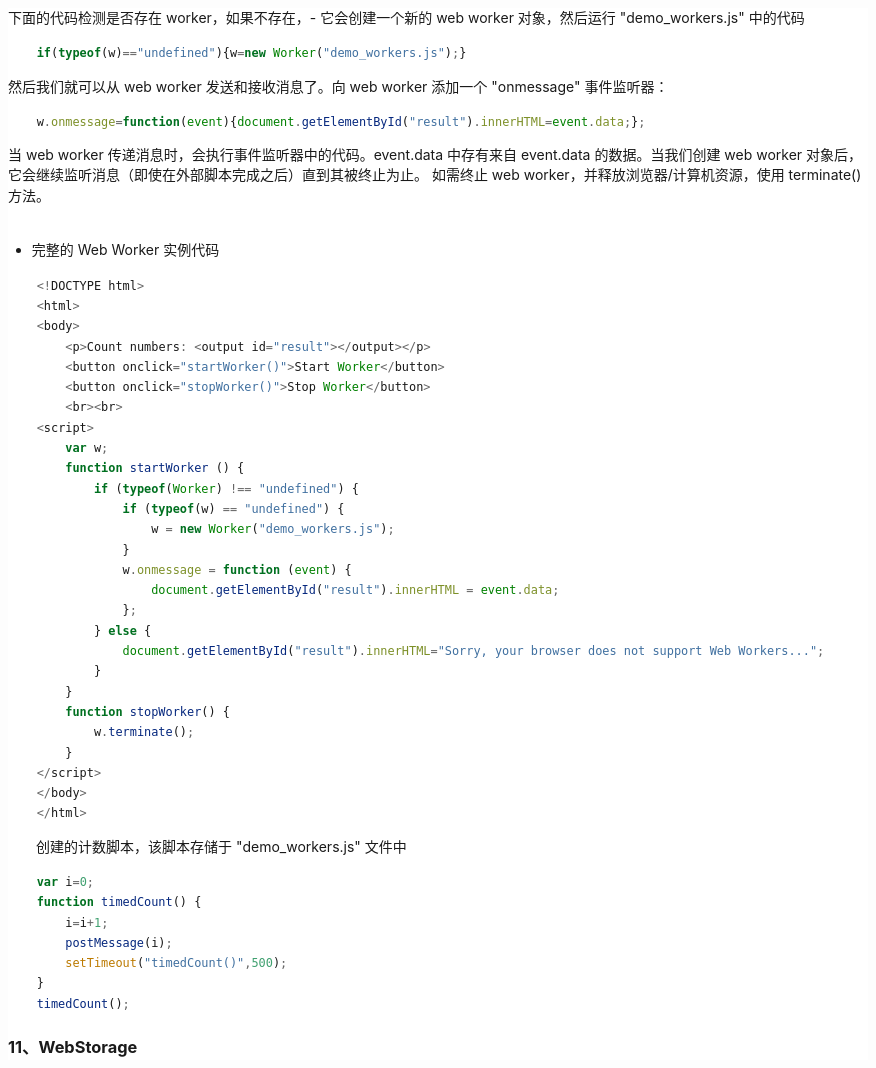 下面的代码检测是否存在 worker，如果不存在，- 它会创建一个新的 web worker 对象，然后运行 "demo_workers.js" 中的代码

```js
    if(typeof(w)=="undefined"){w=new Worker("demo_workers.js");}
```

然后我们就可以从 web worker 发送和接收消息了。向 web worker 添加一个 "onmessage" 事件监听器：

```js 
    w.onmessage=function(event){document.getElementById("result").innerHTML=event.data;};
```

当 web worker 传递消息时，会执行事件监听器中的代码。event.data 中存有来自 event.data 的数据。当我们创建 web worker 对象后，它会继续监听消息（即使在外部脚本完成之后）直到其被终止为止。
如需终止 web worker，并释放浏览器/计算机资源，使用 terminate() 方法。  
   　
* 完整的 Web Worker 实例代码
```js
    <!DOCTYPE html>
    <html>
    <body>
        <p>Count numbers: <output id="result"></output></p>
        <button onclick="startWorker()">Start Worker</button> 
        <button onclick="stopWorker()">Stop Worker</button>
        <br><br>
    <script>
        var w;
        function startWorker () {
            if (typeof(Worker) !== "undefined") {
                if (typeof(w) == "undefined") {
                    w = new Worker("demo_workers.js");
                }
                w.onmessage = function (event) {
                    document.getElementById("result").innerHTML = event.data;
                };
            } else {
                document.getElementById("result").innerHTML="Sorry, your browser does not support Web Workers...";
            }
        }
        function stopWorker() { 
            w.terminate();
        }
    </script>
    </body>
    </html>
```
　　创建的计数脚本，该脚本存储于 "demo_workers.js" 文件中
```js 
    var i=0;
    function timedCount() {
        i=i+1;
        postMessage(i);
        setTimeout("timedCount()",500);
    }
    timedCount(); 
```
### 11、WebStorage　
